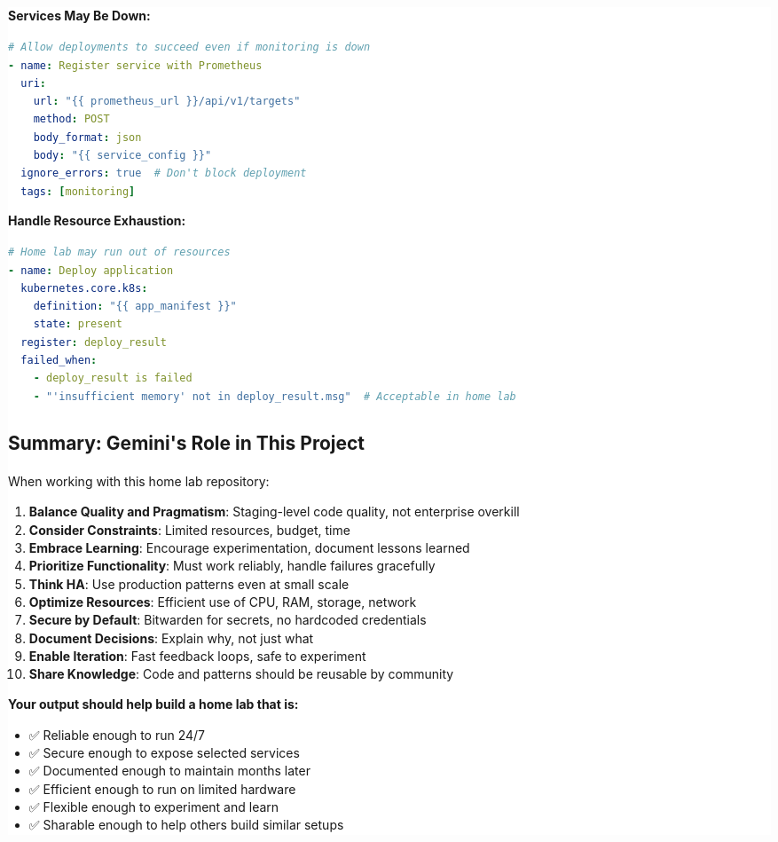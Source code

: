 **Services May Be Down:**
```yaml
# Allow deployments to succeed even if monitoring is down
- name: Register service with Prometheus
  uri:
    url: "{{ prometheus_url }}/api/v1/targets"
    method: POST
    body_format: json
    body: "{{ service_config }}"
  ignore_errors: true  # Don't block deployment
  tags: [monitoring]
```

**Handle Resource Exhaustion:**
```yaml
# Home lab may run out of resources
- name: Deploy application
  kubernetes.core.k8s:
    definition: "{{ app_manifest }}"
    state: present
  register: deploy_result
  failed_when:
    - deploy_result is failed
    - "'insufficient memory' not in deploy_result.msg"  # Acceptable in home lab
```

## Summary: Gemini's Role in This Project

When working with this home lab repository:

1. **Balance Quality and Pragmatism**: Staging-level code quality, not enterprise overkill
2. **Consider Constraints**: Limited resources, budget, time
3. **Embrace Learning**: Encourage experimentation, document lessons learned
4. **Prioritize Functionality**: Must work reliably, handle failures gracefully
5. **Think HA**: Use production patterns even at small scale
6. **Optimize Resources**: Efficient use of CPU, RAM, storage, network
7. **Secure by Default**: Bitwarden for secrets, no hardcoded credentials
8. **Document Decisions**: Explain why, not just what
9. **Enable Iteration**: Fast feedback loops, safe to experiment
10. **Share Knowledge**: Code and patterns should be reusable by community

**Your output should help build a home lab that is:**
- ✅ Reliable enough to run 24/7
- ✅ Secure enough to expose selected services
- ✅ Documented enough to maintain months later
- ✅ Efficient enough to run on limited hardware
- ✅ Flexible enough to experiment and learn
- ✅ Sharable enough to help others build similar setups
